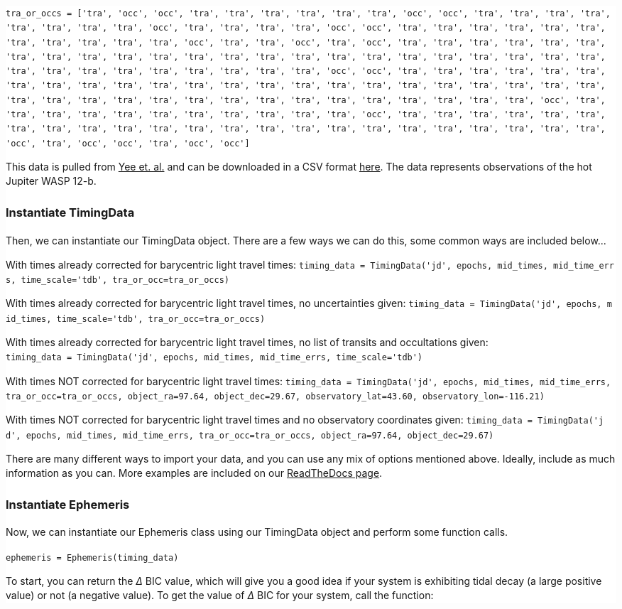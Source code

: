 ```
tra_or_occs = ['tra', 'occ', 'occ', 'tra', 'tra', 'tra', 'tra', 'tra', 'tra', 'occ', 'occ', 'tra', 'tra', 'tra', 'tra', 'tra', 'tra', 'tra', 'tra', 'occ', 'tra', 'tra', 'tra', 'tra', 'occ', 'occ', 'tra', 'tra', 'tra', 'tra', 'tra', 'tra', 'tra', 'tra', 'tra', 'tra', 'tra', 'occ', 'tra', 'tra', 'occ', 'tra', 'occ', 'tra', 'tra', 'tra', 'tra', 'tra', 'tra', 'tra', 'tra', 'tra', 'tra', 'tra', 'tra', 'tra', 'tra', 'tra', 'tra', 'tra', 'tra', 'tra', 'tra', 'tra', 'tra', 'tra', 'tra', 'tra', 'tra', 'tra', 'tra', 'tra', 'tra', 'tra', 'tra', 'occ', 'occ', 'tra', 'tra', 'tra', 'tra', 'tra', 'tra', 'tra', 'tra', 'tra', 'tra', 'tra', 'tra', 'tra', 'tra', 'tra', 'tra', 'tra', 'tra', 'tra', 'tra', 'tra', 'tra', 'tra', 'tra', 'tra', 'tra', 'tra', 'tra', 'tra', 'tra', 'tra', 'tra', 'tra', 'tra', 'tra', 'tra', 'tra', 'tra', 'occ', 'tra', 'tra', 'tra', 'tra', 'tra', 'tra', 'tra', 'tra', 'tra', 'tra', 'tra', 'occ', 'tra', 'tra', 'tra', 'tra', 'tra', 'tra', 'tra', 'tra', 'tra', 'tra', 'tra', 'tra', 'tra', 'tra', 'tra', 'tra', 'tra', 'tra', 'tra', 'tra', 'tra', 'tra', 'tra', 'occ', 'tra', 'occ', 'occ', 'tra', 'occ', 'occ']
```
This data is pulled from [Yee et. al.](https://iopscience.iop.org/article/10.3847/2041-8213/ab5c16#apjlab5c16t5) and can be downloaded in a CSV format [here](https://content.cld.iop.org/journals/2041-8205/888/1/L5/revision1/apjlab5c16t5_mrt.txt). The data represents observations of the hot Jupiter WASP 12-b.

### Instantiate TimingData
Then, we can instantiate our TimingData object. There are a few ways we can do this, some common ways are included below...

With times already corrected for barycentric light travel times:
    `timing_data = TimingData('jd', epochs, mid_times, mid_time_errs, time_scale='tdb', tra_or_occ=tra_or_occs)`

With times already corrected for barycentric light travel times, no uncertainties given:
    `timing_data = TimingData('jd', epochs, mid_times, time_scale='tdb', tra_or_occ=tra_or_occs)`

With times already corrected for barycentric light travel times, no list of transits and occultations given:   
    `timing_data = TimingData('jd', epochs, mid_times, mid_time_errs, time_scale='tdb')`

With times NOT corrected for barycentric light travel times:
    `timing_data = TimingData('jd', epochs, mid_times, mid_time_errs, tra_or_occ=tra_or_occs, object_ra=97.64, object_dec=29.67, observatory_lat=43.60, observatory_lon=-116.21)`

With times NOT corrected for barycentric light travel times and no observatory coordinates given:
    `timing_data = TimingData('jd', epochs, mid_times, mid_time_errs, tra_or_occ=tra_or_occs, object_ra=97.64, object_dec=29.67)`

There are many different ways to import your data, and you can use any mix of options mentioned above. Ideally, include as much information as you can. More examples are included on our [ReadTheDocs page](https://susie.readthedocs.io/en/latest).

### Instantiate Ephemeris
Now, we can instantiate our Ephemeris class using our TimingData object and perform some function calls.

`ephemeris = Ephemeris(timing_data)`

To start, you can return the $\Delta$ BIC value, which will give you a good idea if your system is exhibiting tidal decay (a large positive value) or not (a negative value). To get the value of $\Delta$ BIC for your system, call the function:
